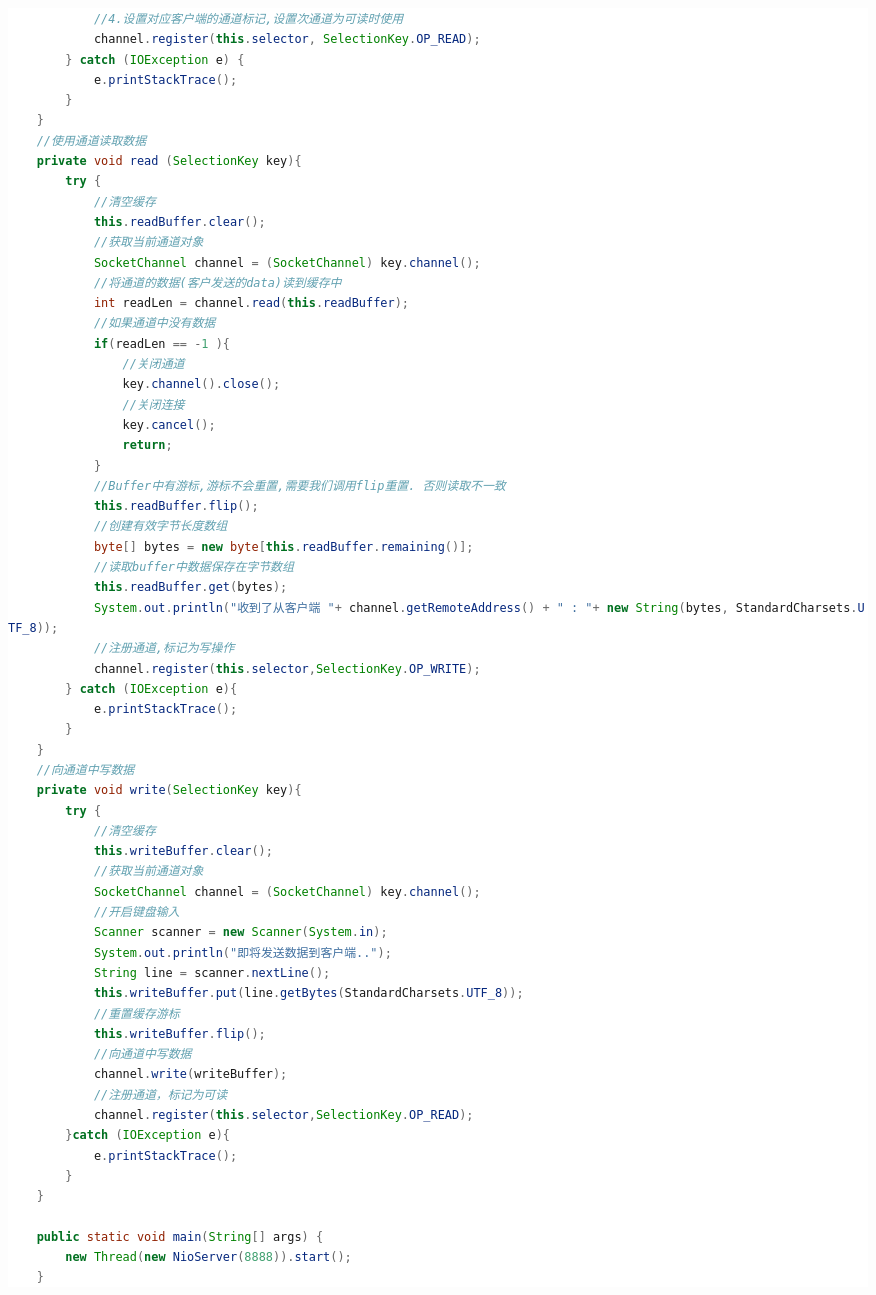   ```java
              //4.设置对应客户端的通道标记,设置次通道为可读时使用
              channel.register(this.selector, SelectionKey.OP_READ);
          } catch (IOException e) {
              e.printStackTrace();
          }
      }
      //使用通道读取数据
      private void read (SelectionKey key){
          try {
              //清空缓存
              this.readBuffer.clear();
              //获取当前通道对象
              SocketChannel channel = (SocketChannel) key.channel();
              //将通道的数据(客户发送的data)读到缓存中
              int readLen = channel.read(this.readBuffer);
              //如果通道中没有数据
              if(readLen == -1 ){
                  //关闭通道
                  key.channel().close();
                  //关闭连接
                  key.cancel();
                  return;
              }
              //Buffer中有游标,游标不会重置,需要我们调用flip重置. 否则读取不一致
              this.readBuffer.flip();
              //创建有效字节长度数组
              byte[] bytes = new byte[this.readBuffer.remaining()];
              //读取buffer中数据保存在字节数组
              this.readBuffer.get(bytes);
              System.out.println("收到了从客户端 "+ channel.getRemoteAddress() + " : "+ new String(bytes, StandardCharsets.UTF_8));
              //注册通道,标记为写操作
              channel.register(this.selector,SelectionKey.OP_WRITE);
          } catch (IOException e){
              e.printStackTrace();
          }
      }
      //向通道中写数据
      private void write(SelectionKey key){
          try {
              //清空缓存
              this.writeBuffer.clear();
              //获取当前通道对象
              SocketChannel channel = (SocketChannel) key.channel();
              //开启键盘输入
              Scanner scanner = new Scanner(System.in);
              System.out.println("即将发送数据到客户端..");
              String line = scanner.nextLine();
              this.writeBuffer.put(line.getBytes(StandardCharsets.UTF_8));
              //重置缓存游标
              this.writeBuffer.flip();
              //向通道中写数据
              channel.write(writeBuffer);
              //注册通道，标记为可读
              channel.register(this.selector,SelectionKey.OP_READ);
          }catch (IOException e){
              e.printStackTrace();
          }
      }
  
      public static void main(String[] args) {
          new Thread(new NioServer(8888)).start();
      }
  ```